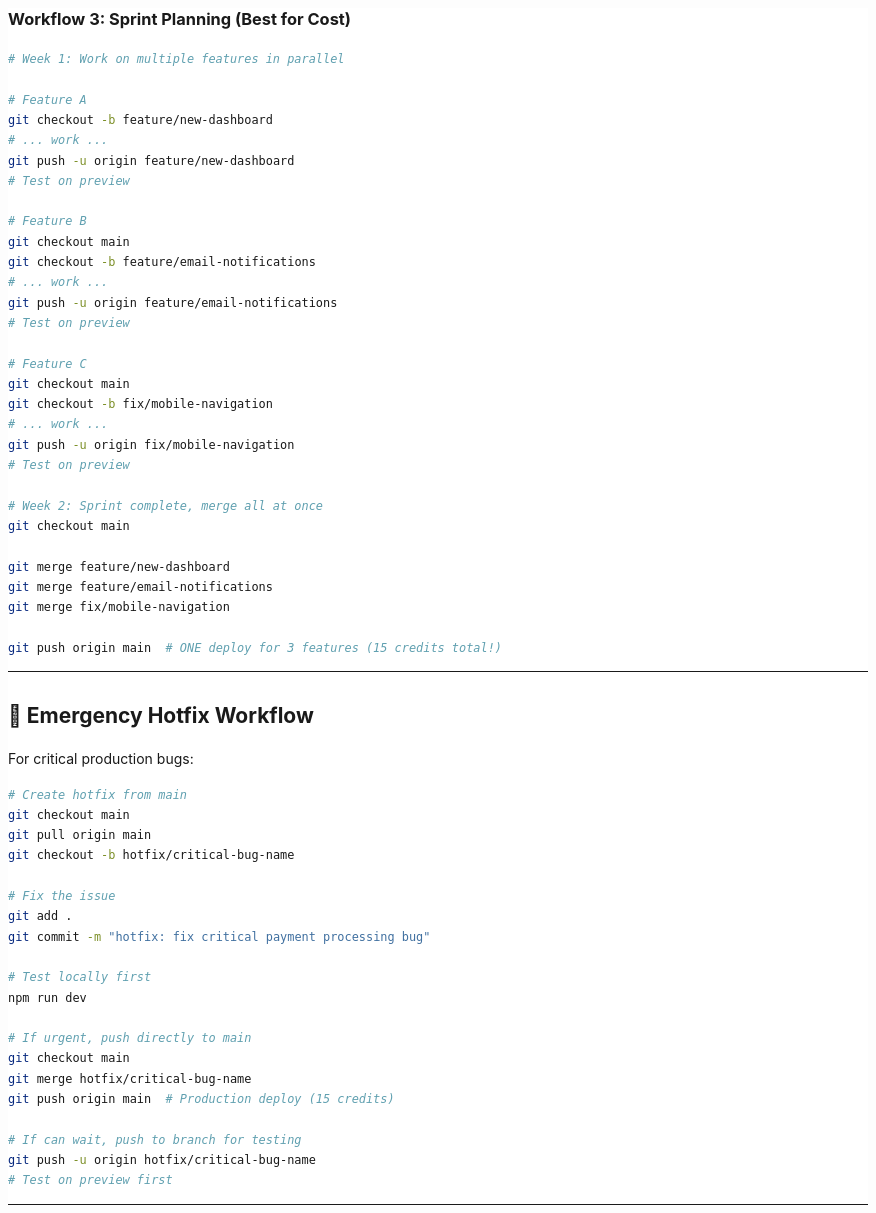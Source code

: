 ### Workflow 3: Sprint Planning (Best for Cost)

```bash
# Week 1: Work on multiple features in parallel

# Feature A
git checkout -b feature/new-dashboard
# ... work ...
git push -u origin feature/new-dashboard
# Test on preview

# Feature B
git checkout main
git checkout -b feature/email-notifications
# ... work ...
git push -u origin feature/email-notifications
# Test on preview

# Feature C
git checkout main
git checkout -b fix/mobile-navigation
# ... work ...
git push -u origin fix/mobile-navigation
# Test on preview

# Week 2: Sprint complete, merge all at once
git checkout main

git merge feature/new-dashboard
git merge feature/email-notifications
git merge fix/mobile-navigation

git push origin main  # ONE deploy for 3 features (15 credits total!)
```

---

## 🚨 Emergency Hotfix Workflow

For critical production bugs:

```bash
# Create hotfix from main
git checkout main
git pull origin main
git checkout -b hotfix/critical-bug-name

# Fix the issue
git add .
git commit -m "hotfix: fix critical payment processing bug"

# Test locally first
npm run dev

# If urgent, push directly to main
git checkout main
git merge hotfix/critical-bug-name
git push origin main  # Production deploy (15 credits)

# If can wait, push to branch for testing
git push -u origin hotfix/critical-bug-name
# Test on preview first
```

---